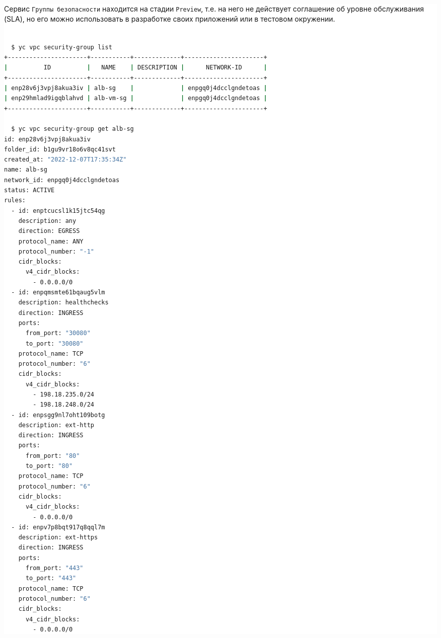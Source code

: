 Сервис `Группы безопасности` находится на стадии `Preview`, т.е. на него не действует соглашение об уровне обслуживания (SLA), но его можно использовать в разработке своих приложений или в тестовом окружении.

```BASH

  $ yc vpc security-group list
+----------------------+-----------+-------------+----------------------+
|          ID          |   NAME    | DESCRIPTION |      NETWORK-ID      |
+----------------------+-----------+-------------+----------------------+
| enp28v6j3vpj8akua3iv | alb-sg    |             | enpgq0j4dcclgndetoas |
| enp29hmlad9igqblahvd | alb-vm-sg |             | enpgq0j4dcclgndetoas |
+----------------------+-----------+-------------+----------------------+

  $ yc vpc security-group get alb-sg
id: enp28v6j3vpj8akua3iv
folder_id: b1gu9vr18o6v8qc41svt
created_at: "2022-12-07T17:35:34Z"
name: alb-sg
network_id: enpgq0j4dcclgndetoas
status: ACTIVE
rules:
  - id: enptcucsl1k15jtc54qg
    description: any
    direction: EGRESS
    protocol_name: ANY
    protocol_number: "-1"
    cidr_blocks:
      v4_cidr_blocks:
        - 0.0.0.0/0
  - id: enpqmsmte61bqaug5vlm
    description: healthchecks
    direction: INGRESS
    ports:
      from_port: "30080"
      to_port: "30080"
    protocol_name: TCP
    protocol_number: "6"
    cidr_blocks:
      v4_cidr_blocks:
        - 198.18.235.0/24
        - 198.18.248.0/24
  - id: enpsgg9nl7oht109botg
    description: ext-http
    direction: INGRESS
    ports:
      from_port: "80"
      to_port: "80"
    protocol_name: TCP
    protocol_number: "6"
    cidr_blocks:
      v4_cidr_blocks:
        - 0.0.0.0/0
  - id: enpv7p8bqt917q8qql7m
    description: ext-https
    direction: INGRESS
    ports:
      from_port: "443"
      to_port: "443"
    protocol_name: TCP
    protocol_number: "6"
    cidr_blocks:
      v4_cidr_blocks:
        - 0.0.0.0/0
```